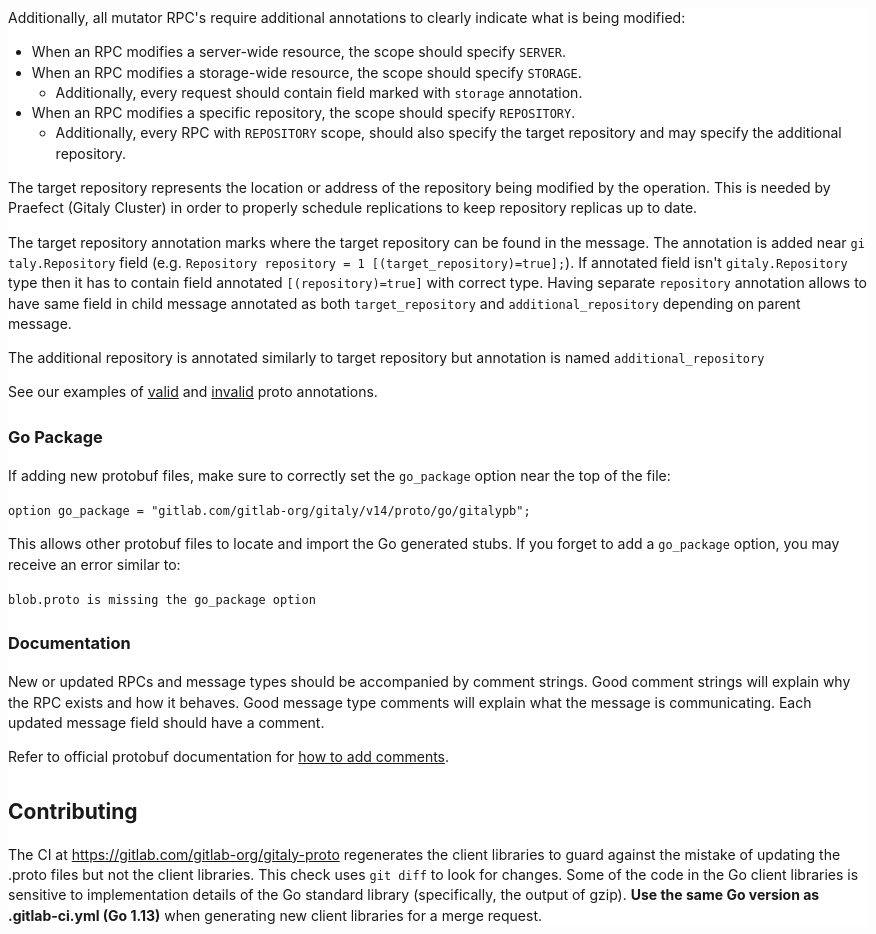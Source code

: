 Additionally, all mutator RPC's require additional annotations to clearly
indicate what is being modified:

- When an RPC modifies a server-wide resource, the scope should specify `SERVER`.
- When an RPC modifies a storage-wide resource, the scope should specify `STORAGE`.
  - Additionally, every request should contain field marked with `storage` annotation.
- When an RPC modifies a specific repository, the scope should specify `REPOSITORY`.
  - Additionally, every RPC with `REPOSITORY` scope, should also specify the target repository
    and may specify the additional repository.

The target repository represents the location or address of the repository
being modified by the operation. This is needed by Praefect (Gitaly Cluster) in
order to properly schedule replications to keep repository replicas up to date.

The target repository annotation marks where the target repository can be
found in the message. The annotation is added near `gitaly.Repository` field
(e.g. `Repository repository = 1 [(target_repository)=true];`). If annotated field isn't
`gitaly.Repository` type then it has to contain field annotated `[(repository)=true]` with
correct type. Having separate `repository` annotation allows to have same field in child
message annotated as both `target_repository` and `additional_repository` depending on parent
message.

The additional repository is annotated similarly to target repository but annotation
is named `additional_repository`

See our examples of [valid](go/internal/cmd/protoc-gen-gitaly-lint/testdata/valid.proto) and
[invalid](go/internal/cmd/protoc-gen-gitaly-lint/invalid.proto) proto annotations.

### Go Package

If adding new protobuf files, make sure to correctly set the `go_package` option
near the top of the file:

`option go_package = "gitlab.com/gitlab-org/gitaly/v14/proto/go/gitalypb";`

This allows other protobuf files to locate and import the Go generated stubs. If
you forget to add a `go_package` option, you may receive an error similar to:

`blob.proto is missing the go_package option`

### Documentation

New or updated RPCs and message types should be accompanied by comment strings.
Good comment strings will explain why the RPC exists and how it behaves. Good
message type comments will explain what the message is communicating. Each updated
message field should have a comment.

Refer to official protobuf documentation for
[how to add comments](https://developers.google.com/protocol-buffers/docs/proto#adding_comments).

## Contributing

The CI at https://gitlab.com/gitlab-org/gitaly-proto regenerates the
client libraries to guard against the mistake of updating the .proto
files but not the client libraries. This check uses `git diff` to look
for changes. Some of the code in the Go client libraries is sensitive
to implementation details of the Go standard library (specifically,
the output of gzip). **Use the same Go version as .gitlab-ci.yml (Go
1.13)** when generating new client libraries for a merge request.
